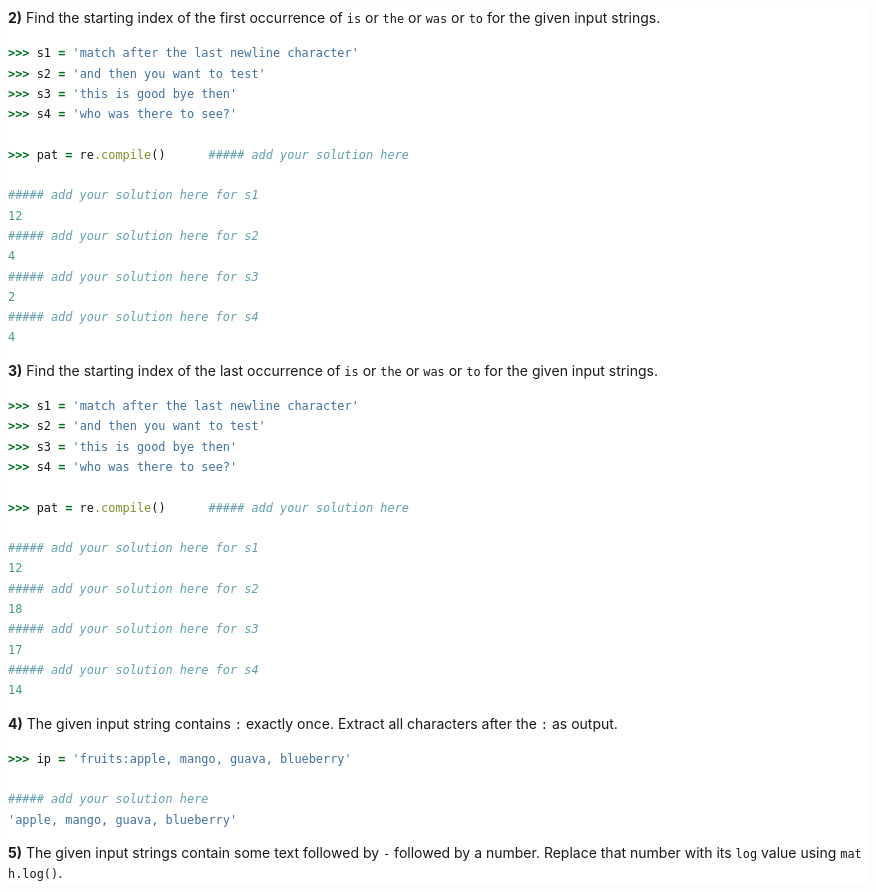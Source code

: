 **2)** Find the starting index of the first occurrence of `is` or `the` or `was` or `to` for the given input strings.

```ruby
>>> s1 = 'match after the last newline character'
>>> s2 = 'and then you want to test'
>>> s3 = 'this is good bye then'
>>> s4 = 'who was there to see?'

>>> pat = re.compile()      ##### add your solution here

##### add your solution here for s1
12
##### add your solution here for s2
4
##### add your solution here for s3
2
##### add your solution here for s4
4
```

**3)** Find the starting index of the last occurrence of `is` or `the` or `was` or `to` for the given input strings.

```ruby
>>> s1 = 'match after the last newline character'
>>> s2 = 'and then you want to test'
>>> s3 = 'this is good bye then'
>>> s4 = 'who was there to see?'

>>> pat = re.compile()      ##### add your solution here

##### add your solution here for s1
12
##### add your solution here for s2
18
##### add your solution here for s3
17
##### add your solution here for s4
14
```

**4)** The given input string contains `:` exactly once. Extract all characters after the `:` as output.

```ruby
>>> ip = 'fruits:apple, mango, guava, blueberry'

##### add your solution here
'apple, mango, guava, blueberry'
```

**5)** The given input strings contain some text followed by `-` followed by a number. Replace that number with its `log` value using `math.log()`.
